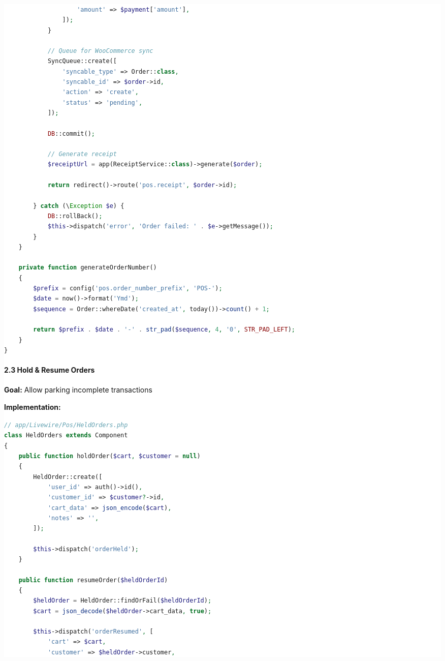```php
                    'amount' => $payment['amount'],
                ]);
            }
            
            // Queue for WooCommerce sync
            SyncQueue::create([
                'syncable_type' => Order::class,
                'syncable_id' => $order->id,
                'action' => 'create',
                'status' => 'pending',
            ]);
            
            DB::commit();
            
            // Generate receipt
            $receiptUrl = app(ReceiptService::class)->generate($order);
            
            return redirect()->route('pos.receipt', $order->id);
            
        } catch (\Exception $e) {
            DB::rollBack();
            $this->dispatch('error', 'Order failed: ' . $e->getMessage());
        }
    }
    
    private function generateOrderNumber()
    {
        $prefix = config('pos.order_number_prefix', 'POS-');
        $date = now()->format('Ymd');
        $sequence = Order::whereDate('created_at', today())->count() + 1;
        
        return $prefix . $date . '-' . str_pad($sequence, 4, '0', STR_PAD_LEFT);
    }
}
```

#### 2.3 Hold & Resume Orders
**Goal:** Allow parking incomplete transactions

**Implementation:**
```php
// app/Livewire/Pos/HeldOrders.php
class HeldOrders extends Component
{
    public function holdOrder($cart, $customer = null)
    {
        HeldOrder::create([
            'user_id' => auth()->id(),
            'customer_id' => $customer?->id,
            'cart_data' => json_encode($cart),
            'notes' => '',
        ]);
        
        $this->dispatch('orderHeld');
    }
    
    public function resumeOrder($heldOrderId)
    {
        $heldOrder = HeldOrder::findOrFail($heldOrderId);
        $cart = json_decode($heldOrder->cart_data, true);
        
        $this->dispatch('orderResumed', [
            'cart' => $cart,
            'customer' => $heldOrder->customer,
```